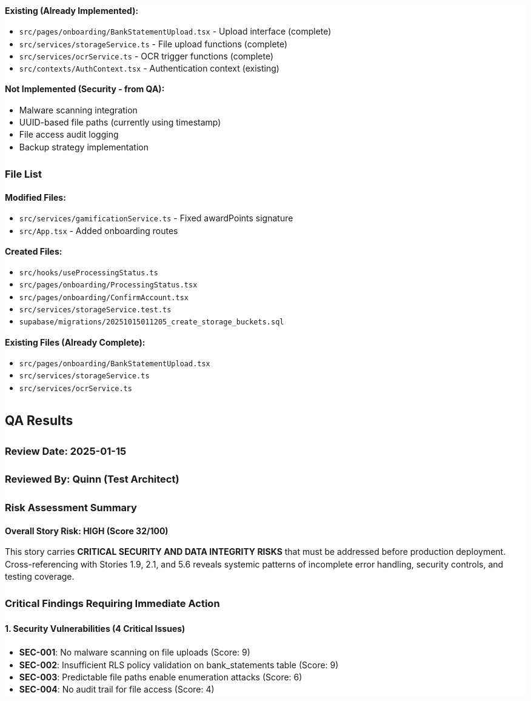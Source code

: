 **Existing (Already Implemented):**
- `src/pages/onboarding/BankStatementUpload.tsx` - Upload interface (complete)
- `src/services/storageService.ts` - File upload functions (complete)
- `src/services/ocrService.ts` - OCR trigger functions (complete)
- `src/contexts/AuthContext.tsx` - Authentication context (existing)

**Not Implemented (Security - from QA):**
- Malware scanning integration
- UUID-based file paths (currently using timestamp)
- File access audit logging
- Backup strategy implementation

### File List

**Modified Files:**
- `src/services/gamificationService.ts` - Fixed awardPoints signature
- `src/App.tsx` - Added onboarding routes

**Created Files:**
- `src/hooks/useProcessingStatus.ts`
- `src/pages/onboarding/ProcessingStatus.tsx`
- `src/pages/onboarding/ConfirmAccount.tsx`
- `src/services/storageService.test.ts`
- `supabase/migrations/20251015011205_create_storage_buckets.sql`

**Existing Files (Already Complete):**
- `src/pages/onboarding/BankStatementUpload.tsx`
- `src/services/storageService.ts`
- `src/services/ocrService.ts`

## QA Results

### Review Date: 2025-01-15

### Reviewed By: Quinn (Test Architect)

### Risk Assessment Summary

**Overall Story Risk: HIGH (Score 32/100)**

This story carries **CRITICAL SECURITY AND DATA INTEGRITY RISKS** that must be addressed before production deployment. Cross-referencing with Stories 1.9, 2.1, and 5.6 reveals systemic patterns of incomplete error handling, security controls, and testing coverage.

### Critical Findings Requiring Immediate Action

#### 1. Security Vulnerabilities (4 Critical Issues)
- **SEC-001**: No malware scanning on file uploads (Score: 9)
- **SEC-002**: Insufficient RLS policy validation on bank_statements table (Score: 9)
- **SEC-003**: Predictable file paths enable enumeration attacks (Score: 6)
- **SEC-004**: No audit trail for file access (Score: 4)
